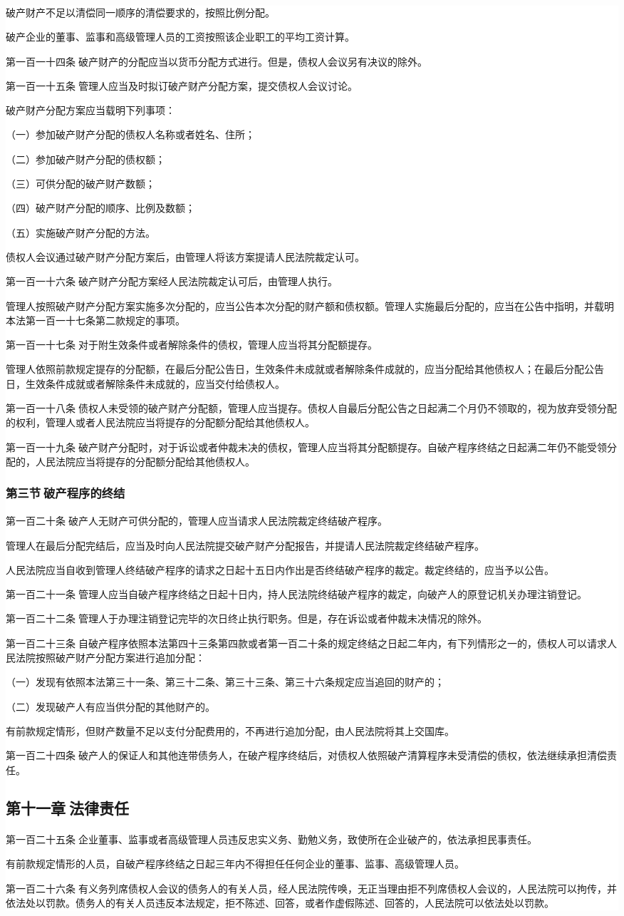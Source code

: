 破产财产不足以清偿同一顺序的清偿要求的，按照比例分配。

破产企业的董事、监事和高级管理人员的工资按照该企业职工的平均工资计算。

第一百一十四条 破产财产的分配应当以货币分配方式进行。但是，债权人会议另有决议的除外。

第一百一十五条 管理人应当及时拟订破产财产分配方案，提交债权人会议讨论。

破产财产分配方案应当载明下列事项：

（一）参加破产财产分配的债权人名称或者姓名、住所；

（二）参加破产财产分配的债权额；

（三）可供分配的破产财产数额；

（四）破产财产分配的顺序、比例及数额；

（五）实施破产财产分配的方法。

债权人会议通过破产财产分配方案后，由管理人将该方案提请人民法院裁定认可。

第一百一十六条 破产财产分配方案经人民法院裁定认可后，由管理人执行。

管理人按照破产财产分配方案实施多次分配的，应当公告本次分配的财产额和债权额。管理人实施最后分配的，应当在公告中指明，并载明本法第一百一十七条第二款规定的事项。

第一百一十七条 对于附生效条件或者解除条件的债权，管理人应当将其分配额提存。

管理人依照前款规定提存的分配额，在最后分配公告日，生效条件未成就或者解除条件成就的，应当分配给其他债权人；在最后分配公告日，生效条件成就或者解除条件未成就的，应当交付给债权人。

第一百一十八条 债权人未受领的破产财产分配额，管理人应当提存。债权人自最后分配公告之日起满二个月仍不领取的，视为放弃受领分配的权利，管理人或者人民法院应当将提存的分配额分配给其他债权人。

第一百一十九条 破产财产分配时，对于诉讼或者仲裁未决的债权，管理人应当将其分配额提存。自破产程序终结之日起满二年仍不能受领分配的，人民法院应当将提存的分配额分配给其他债权人。

### 第三节 破产程序的终结

第一百二十条 破产人无财产可供分配的，管理人应当请求人民法院裁定终结破产程序。

管理人在最后分配完结后，应当及时向人民法院提交破产财产分配报告，并提请人民法院裁定终结破产程序。

人民法院应当自收到管理人终结破产程序的请求之日起十五日内作出是否终结破产程序的裁定。裁定终结的，应当予以公告。

第一百二十一条 管理人应当自破产程序终结之日起十日内，持人民法院终结破产程序的裁定，向破产人的原登记机关办理注销登记。

第一百二十二条 管理人于办理注销登记完毕的次日终止执行职务。但是，存在诉讼或者仲裁未决情况的除外。

第一百二十三条 自破产程序依照本法第四十三条第四款或者第一百二十条的规定终结之日起二年内，有下列情形之一的，债权人可以请求人民法院按照破产财产分配方案进行追加分配：

（一）发现有依照本法第三十一条、第三十二条、第三十三条、第三十六条规定应当追回的财产的；

（二）发现破产人有应当供分配的其他财产的。

有前款规定情形，但财产数量不足以支付分配费用的，不再进行追加分配，由人民法院将其上交国库。

第一百二十四条 破产人的保证人和其他连带债务人，在破产程序终结后，对债权人依照破产清算程序未受清偿的债权，依法继续承担清偿责任。

## 第十一章 法律责任

第一百二十五条 企业董事、监事或者高级管理人员违反忠实义务、勤勉义务，致使所在企业破产的，依法承担民事责任。

有前款规定情形的人员，自破产程序终结之日起三年内不得担任任何企业的董事、监事、高级管理人员。

第一百二十六条 有义务列席债权人会议的债务人的有关人员，经人民法院传唤，无正当理由拒不列席债权人会议的，人民法院可以拘传，并依法处以罚款。债务人的有关人员违反本法规定，拒不陈述、回答，或者作虚假陈述、回答的，人民法院可以依法处以罚款。
